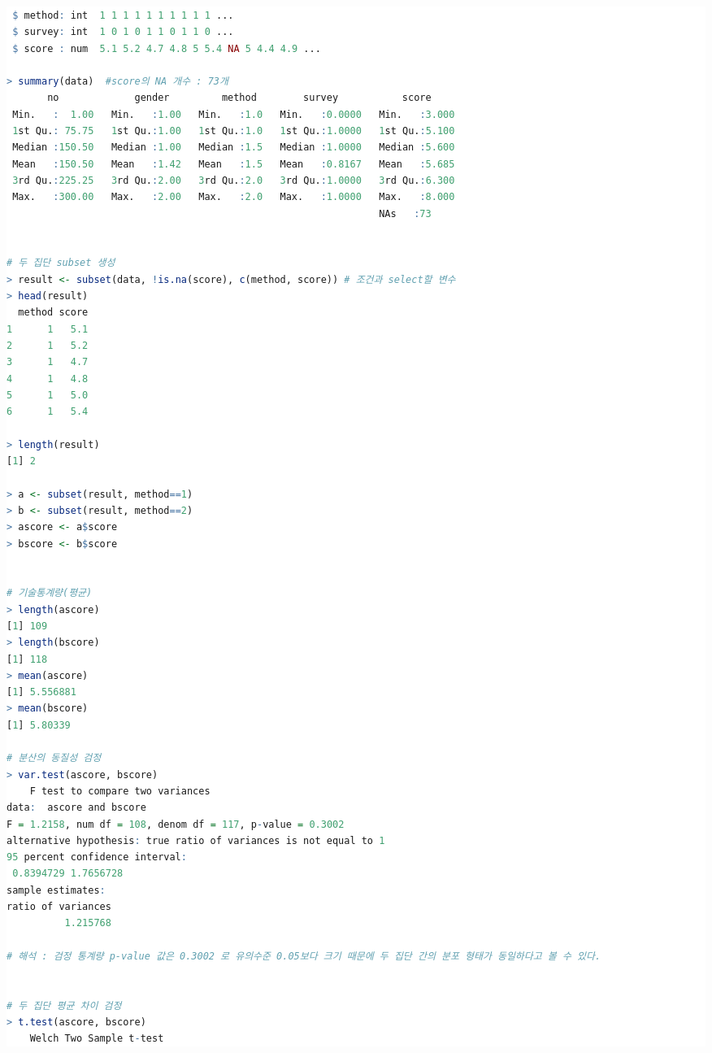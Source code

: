 ```R
 $ method: int  1 1 1 1 1 1 1 1 1 1 ...
 $ survey: int  1 0 1 0 1 1 0 1 1 0 ...
 $ score : num  5.1 5.2 4.7 4.8 5 5.4 NA 5 4.4 4.9 ...

> summary(data)  #score의 NA 개수 : 73개
       no             gender         method        survey           score      
 Min.   :  1.00   Min.   :1.00   Min.   :1.0   Min.   :0.0000   Min.   :3.000  
 1st Qu.: 75.75   1st Qu.:1.00   1st Qu.:1.0   1st Qu.:1.0000   1st Qu.:5.100  
 Median :150.50   Median :1.00   Median :1.5   Median :1.0000   Median :5.600  
 Mean   :150.50   Mean   :1.42   Mean   :1.5   Mean   :0.8167   Mean   :5.685  
 3rd Qu.:225.25   3rd Qu.:2.00   3rd Qu.:2.0   3rd Qu.:1.0000   3rd Qu.:6.300  
 Max.   :300.00   Max.   :2.00   Max.   :2.0   Max.   :1.0000   Max.   :8.000  
                                                                NAs   :73   


# 두 집단 subset 생성 
> result <- subset(data, !is.na(score), c(method, score)) # 조건과 select할 변수
> head(result)
  method score
1      1   5.1
2      1   5.2
3      1   4.7
4      1   4.8
5      1   5.0
6      1   5.4

> length(result)
[1] 2

> a <- subset(result, method==1)
> b <- subset(result, method==2)
> ascore <- a$score
> bscore <- b$score


# 기술통계량(평균)
> length(ascore) 
[1] 109
> length(bscore)  
[1] 118
> mean(ascore)    
[1] 5.556881
> mean(bscore)   
[1] 5.80339

# 분산의 동질성 검정 
> var.test(ascore, bscore)
	F test to compare two variances
data:  ascore and bscore
F = 1.2158, num df = 108, denom df = 117, p-value = 0.3002
alternative hypothesis: true ratio of variances is not equal to 1
95 percent confidence interval:
 0.8394729 1.7656728
sample estimates:
ratio of variances 
          1.215768 

# 해석 : 검정 통계량 p-value 값은 0.3002 로 유의수준 0.05보다 크기 때문에 두 집단 간의 분포 형태가 동일하다고 볼 수 있다.


# 두 집단 평균 차이 검정
> t.test(ascore, bscore)
	Welch Two Sample t-test
```